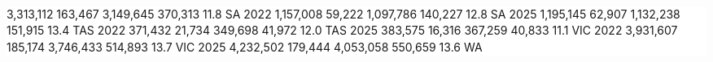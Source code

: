    <td style="text-align:right;background-color: rgba(238, 238, 238, 255) !important;"> 3,313,112 </td>
   <td style="text-align:right;background-color: rgba(238, 238, 238, 255) !important;"> 163,467 </td>
   <td style="text-align:right;background-color: rgba(238, 238, 238, 255) !important;"> 3,149,645 </td>
   <td style="text-align:right;background-color: rgba(238, 238, 238, 255) !important;"> 370,313 </td>
   <td style="text-align:right;background-color: rgba(238, 238, 238, 255) !important;"> 11.8 </td>
  </tr>
  <tr>
   <td style="text-align:left;"> SA </td>
   <td style="text-align:center;"> 2022 </td>
   <td style="text-align:right;"> 1,157,008 </td>
   <td style="text-align:right;"> 59,222 </td>
   <td style="text-align:right;"> 1,097,786 </td>
   <td style="text-align:right;"> 140,227 </td>
   <td style="text-align:right;"> 12.8 </td>
  </tr>
  <tr>
   <td style="text-align:left;"> SA </td>
   <td style="text-align:center;"> 2025 </td>
   <td style="text-align:right;"> 1,195,145 </td>
   <td style="text-align:right;"> 62,907 </td>
   <td style="text-align:right;"> 1,132,238 </td>
   <td style="text-align:right;"> 151,915 </td>
   <td style="text-align:right;"> 13.4 </td>
  </tr>
  <tr>
   <td style="text-align:left;background-color: rgba(238, 238, 238, 255) !important;"> TAS </td>
   <td style="text-align:center;background-color: rgba(238, 238, 238, 255) !important;"> 2022 </td>
   <td style="text-align:right;background-color: rgba(238, 238, 238, 255) !important;"> 371,432 </td>
   <td style="text-align:right;background-color: rgba(238, 238, 238, 255) !important;"> 21,734 </td>
   <td style="text-align:right;background-color: rgba(238, 238, 238, 255) !important;"> 349,698 </td>
   <td style="text-align:right;background-color: rgba(238, 238, 238, 255) !important;"> 41,972 </td>
   <td style="text-align:right;background-color: rgba(238, 238, 238, 255) !important;"> 12.0 </td>
  </tr>
  <tr>
   <td style="text-align:left;background-color: rgba(238, 238, 238, 255) !important;"> TAS </td>
   <td style="text-align:center;background-color: rgba(238, 238, 238, 255) !important;"> 2025 </td>
   <td style="text-align:right;background-color: rgba(238, 238, 238, 255) !important;"> 383,575 </td>
   <td style="text-align:right;background-color: rgba(238, 238, 238, 255) !important;"> 16,316 </td>
   <td style="text-align:right;background-color: rgba(238, 238, 238, 255) !important;"> 367,259 </td>
   <td style="text-align:right;background-color: rgba(238, 238, 238, 255) !important;"> 40,833 </td>
   <td style="text-align:right;background-color: rgba(238, 238, 238, 255) !important;"> 11.1 </td>
  </tr>
  <tr>
   <td style="text-align:left;"> VIC </td>
   <td style="text-align:center;"> 2022 </td>
   <td style="text-align:right;"> 3,931,607 </td>
   <td style="text-align:right;"> 185,174 </td>
   <td style="text-align:right;"> 3,746,433 </td>
   <td style="text-align:right;"> 514,893 </td>
   <td style="text-align:right;"> 13.7 </td>
  </tr>
  <tr>
   <td style="text-align:left;"> VIC </td>
   <td style="text-align:center;"> 2025 </td>
   <td style="text-align:right;"> 4,232,502 </td>
   <td style="text-align:right;"> 179,444 </td>
   <td style="text-align:right;"> 4,053,058 </td>
   <td style="text-align:right;"> 550,659 </td>
   <td style="text-align:right;"> 13.6 </td>
  </tr>
  <tr>
   <td style="text-align:left;background-color: rgba(238, 238, 238, 255) !important;"> WA </td>